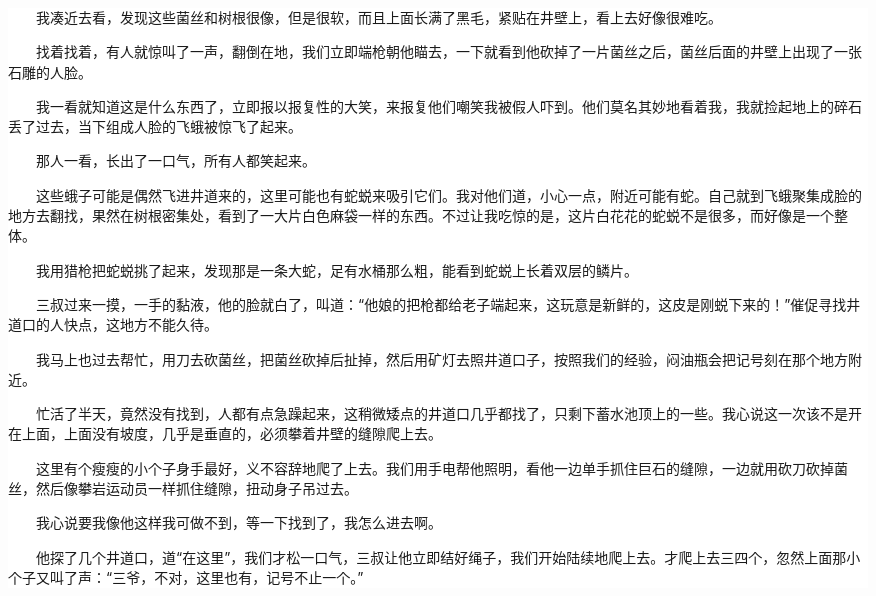 　　我凑近去看，发现这些菌丝和树根很像，但是很软，而且上面长满了黑毛，紧贴在井壁上，看上去好像很难吃。

　　找着找着，有人就惊叫了一声，翻倒在地，我们立即端枪朝他瞄去，一下就看到他砍掉了一片菌丝之后，菌丝后面的井壁上出现了一张石雕的人脸。

　　我一看就知道这是什么东西了，立即报以报复性的大笑，来报复他们嘲笑我被假人吓到。他们莫名其妙地看着我，我就捡起地上的碎石丢了过去，当下组成人脸的飞蛾被惊飞了起来。

　　那人一看，长出了一口气，所有人都笑起来。

　　这些蛾子可能是偶然飞进井道来的，这里可能也有蛇蜕来吸引它们。我对他们道，小心一点，附近可能有蛇。自己就到飞蛾聚集成脸的地方去翻找，果然在树根密集处，看到了一大片白色麻袋一样的东西。不过让我吃惊的是，这片白花花的蛇蜕不是很多，而好像是一个整体。

　　我用猎枪把蛇蜕挑了起来，发现那是一条大蛇，足有水桶那么粗，能看到蛇蜕上长着双层的鳞片。

　　三叔过来一摸，一手的黏液，他的脸就白了，叫道：“他娘的把枪都给老子端起来，这玩意是新鲜的，这皮是刚蜕下来的！”催促寻找井道口的人快点，这地方不能久待。

　　我马上也过去帮忙，用刀去砍菌丝，把菌丝砍掉后扯掉，然后用矿灯去照井道口子，按照我们的经验，闷油瓶会把记号刻在那个地方附近。

　　忙活了半天，竟然没有找到，人都有点急躁起来，这稍微矮点的井道口几乎都找了，只剩下蓄水池顶上的一些。我心说这一次该不是开在上面，上面没有坡度，几乎是垂直的，必须攀着井壁的缝隙爬上去。

　　这里有个瘦瘦的小个子身手最好，义不容辞地爬了上去。我们用手电帮他照明，看他一边单手抓住巨石的缝隙，一边就用砍刀砍掉菌丝，然后像攀岩运动员一样抓住缝隙，扭动身子吊过去。

　　我心说要我像他这样我可做不到，等一下找到了，我怎么进去啊。

　　他探了几个井道口，道“在这里”，我们才松一口气，三叔让他立即结好绳子，我们开始陆续地爬上去。才爬上去三四个，忽然上面那小个子又叫了声：“三爷，不对，这里也有，记号不止一个。”

